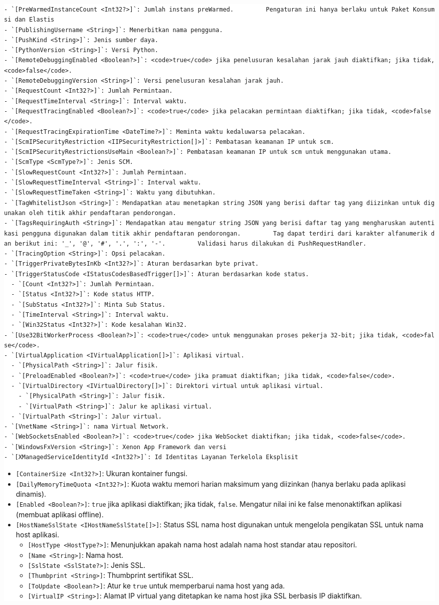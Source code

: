     - `[PreWarmedInstanceCount <Int32?>]`: Jumlah instans preWarmed.         Pengaturan ini hanya berlaku untuk Paket Konsumsi dan Elastis
    - `[PublishingUsername <String>]`: Menerbitkan nama pengguna.
    - `[PushKind <String>]`: Jenis sumber daya.
    - `[PythonVersion <String>]`: Versi Python.
    - `[RemoteDebuggingEnabled <Boolean?>]`: <code>true</code> jika penelusuran kesalahan jarak jauh diaktifkan; jika tidak, <code>false</code>.
    - `[RemoteDebuggingVersion <String>]`: Versi penelusuran kesalahan jarak jauh.
    - `[RequestCount <Int32?>]`: Jumlah Permintaan.
    - `[RequestTimeInterval <String>]`: Interval waktu.
    - `[RequestTracingEnabled <Boolean?>]`: <code>true</code> jika pelacakan permintaan diaktifkan; jika tidak, <code>false</code>.
    - `[RequestTracingExpirationTime <DateTime?>]`: Meminta waktu kedaluwarsa pelacakan.
    - `[ScmIPSecurityRestriction <IIPSecurityRestriction[]>]`: Pembatasan keamanan IP untuk scm.
    - `[ScmIPSecurityRestrictionsUseMain <Boolean?>]`: Pembatasan keamanan IP untuk scm untuk menggunakan utama.
    - `[ScmType <ScmType?>]`: Jenis SCM.
    - `[SlowRequestCount <Int32?>]`: Jumlah Permintaan.
    - `[SlowRequestTimeInterval <String>]`: Interval waktu.
    - `[SlowRequestTimeTaken <String>]`: Waktu yang dibutuhkan.
    - `[TagWhitelistJson <String>]`: Mendapatkan atau menetapkan string JSON yang berisi daftar tag yang diizinkan untuk digunakan oleh titik akhir pendaftaran pendorongan.
    - `[TagsRequiringAuth <String>]`: Mendapatkan atau mengatur string JSON yang berisi daftar tag yang mengharuskan autentikasi pengguna digunakan dalam titik akhir pendaftaran pendorongan.         Tag dapat terdiri dari karakter alfanumerik dan berikut ini: '_', '@', '#', '.', ':', '-'.         Validasi harus dilakukan di PushRequestHandler.
    - `[TracingOption <String>]`: Opsi pelacakan.
    - `[TriggerPrivateBytesInKb <Int32?>]`: Aturan berdasarkan byte privat.
    - `[TriggerStatusCode <IStatusCodesBasedTrigger[]>]`: Aturan berdasarkan kode status.
      - `[Count <Int32?>]`: Jumlah Permintaan.
      - `[Status <Int32?>]`: Kode status HTTP.
      - `[SubStatus <Int32?>]`: Minta Sub Status.
      - `[TimeInterval <String>]`: Interval waktu.
      - `[Win32Status <Int32?>]`: Kode kesalahan Win32.
    - `[Use32BitWorkerProcess <Boolean?>]`: <code>true</code> untuk menggunakan proses pekerja 32-bit; jika tidak, <code>false</code>.
    - `[VirtualApplication <IVirtualApplication[]>]`: Aplikasi virtual.
      - `[PhysicalPath <String>]`: Jalur fisik.
      - `[PreloadEnabled <Boolean?>]`: <code>true</code> jika pramuat diaktifkan; jika tidak, <code>false</code>.
      - `[VirtualDirectory <IVirtualDirectory[]>]`: Direktori virtual untuk aplikasi virtual.
        - `[PhysicalPath <String>]`: Jalur fisik.
        - `[VirtualPath <String>]`: Jalur ke aplikasi virtual.
      - `[VirtualPath <String>]`: Jalur virtual.
    - `[VnetName <String>]`: nama Virtual Network.
    - `[WebSocketsEnabled <Boolean?>]`: <code>true</code> jika WebSocket diaktifkan; jika tidak, <code>false</code>.
    - `[WindowsFxVersion <String>]`: Xenon App Framework dan versi
    - `[XManagedServiceIdentityId <Int32?>]`: Id Identitas Layanan Terkelola Eksplisit
  - `[ContainerSize <Int32?>]`: Ukuran kontainer fungsi.
  - `[DailyMemoryTimeQuota <Int32?>]`: Kuota waktu memori harian maksimum yang diizinkan (hanya berlaku pada aplikasi dinamis).
  - `[Enabled <Boolean?>]`: <code>true</code> jika aplikasi diaktifkan; jika tidak, <code>false</code>. Mengatur nilai ini ke false menonaktifkan aplikasi (membuat aplikasi offline).
  - `[HostNameSslState <IHostNameSslState[]>]`: Status SSL nama host digunakan untuk mengelola pengikatan SSL untuk nama host aplikasi.
    - `[HostType <HostType?>]`: Menunjukkan apakah nama host adalah nama host standar atau repositori.
    - `[Name <String>]`: Nama host.
    - `[SslState <SslState?>]`: Jenis SSL.
    - `[Thumbprint <String>]`: Thumbprint sertifikat SSL.
    - `[ToUpdate <Boolean?>]`: Atur ke <code>true</code> untuk memperbarui nama host yang ada.
    - `[VirtualIP <String>]`: Alamat IP virtual yang ditetapkan ke nama host jika SSL berbasis IP diaktifkan.